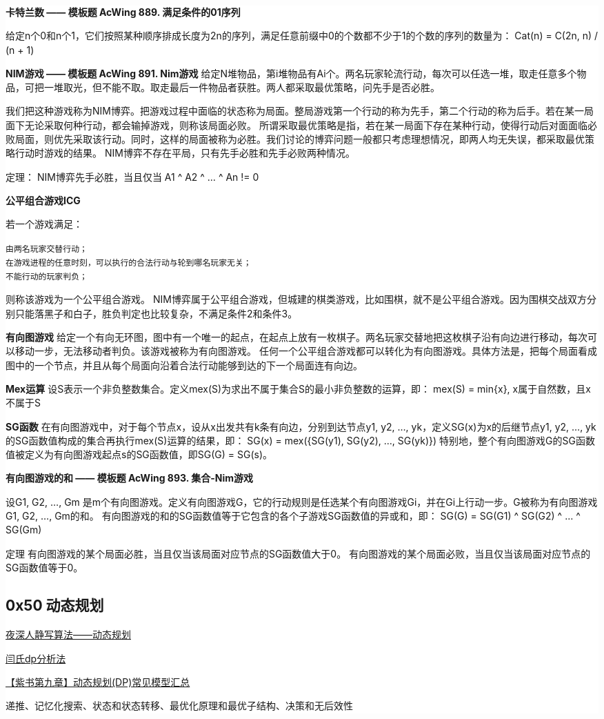 **卡特兰数 —— 模板题 AcWing 889. 满足条件的01序列**

给定n个0和n个1，它们按照某种顺序排成长度为2n的序列，满足任意前缀中0的个数都不少于1的个数的序列的数量为： Cat(n) = C(2n, n) / (n + 1)

**NIM游戏 —— 模板题 AcWing 891. Nim游戏**
给定N堆物品，第i堆物品有Ai个。两名玩家轮流行动，每次可以任选一堆，取走任意多个物品，可把一堆取光，但不能不取。取走最后一件物品者获胜。两人都采取最优策略，问先手是否必胜。

我们把这种游戏称为NIM博弈。把游戏过程中面临的状态称为局面。整局游戏第一个行动的称为先手，第二个行动的称为后手。若在某一局面下无论采取何种行动，都会输掉游戏，则称该局面必败。
所谓采取最优策略是指，若在某一局面下存在某种行动，使得行动后对面面临必败局面，则优先采取该行动。同时，这样的局面被称为必胜。我们讨论的博弈问题一般都只考虑理想情况，即两人均无失误，都采取最优策略行动时游戏的结果。
NIM博弈不存在平局，只有先手必胜和先手必败两种情况。

定理： NIM博弈先手必胜，当且仅当 A1 ^ A2 ^ … ^ An != 0

**公平组合游戏ICG**

若一个游戏满足：

	由两名玩家交替行动；
	在游戏进程的任意时刻，可以执行的合法行动与轮到哪名玩家无关；
	不能行动的玩家判负；

则称该游戏为一个公平组合游戏。
NIM博弈属于公平组合游戏，但城建的棋类游戏，比如围棋，就不是公平组合游戏。因为围棋交战双方分别只能落黑子和白子，胜负判定也比较复杂，不满足条件2和条件3。

**有向图游戏**
给定一个有向无环图，图中有一个唯一的起点，在起点上放有一枚棋子。两名玩家交替地把这枚棋子沿有向边进行移动，每次可以移动一步，无法移动者判负。该游戏被称为有向图游戏。
任何一个公平组合游戏都可以转化为有向图游戏。具体方法是，把每个局面看成图中的一个节点，并且从每个局面向沿着合法行动能够到达的下一个局面连有向边。

**Mex运算**
设S表示一个非负整数集合。定义mex(S)为求出不属于集合S的最小非负整数的运算，即：
mex(S) = min{x}, x属于自然数，且x不属于S

**SG函数**
在有向图游戏中，对于每个节点x，设从x出发共有k条有向边，分别到达节点y1, y2, …, yk，定义SG(x)为x的后继节点y1, y2, …, yk 的SG函数值构成的集合再执行mex(S)运算的结果，即：
SG(x) = mex({SG(y1), SG(y2), …, SG(yk)})
特别地，整个有向图游戏G的SG函数值被定义为有向图游戏起点s的SG函数值，即SG(G) = SG(s)。

**有向图游戏的和 —— 模板题 AcWing 893. 集合-Nim游戏**

设G1, G2, …, Gm 是m个有向图游戏。定义有向图游戏G，它的行动规则是任选某个有向图游戏Gi，并在Gi上行动一步。G被称为有向图游戏G1, G2, …, Gm的和。
有向图游戏的和的SG函数值等于它包含的各个子游戏SG函数值的异或和，即：
SG(G) = SG(G1) ^ SG(G2) ^ … ^ SG(Gm)

定理
有向图游戏的某个局面必胜，当且仅当该局面对应节点的SG函数值大于0。
有向图游戏的某个局面必败，当且仅当该局面对应节点的SG函数值等于0。


## 0x50 动态规划

[夜深人静写算法——动态规划](http://www.cppblog.com/menjitianya/archive/2015/10/23/212084.html)  

[闫氏dp分析法](https://blog.csdn.net/qq_39782006/article/details/105420831)

[【紫书第九章】动态规划(DP)常见模型汇总](https://blog.csdn.net/qq_49688477/article/details/119569267)

递推、记忆化搜索、状态和状态转移、最优化原理和最优子结构、决策和无后效性
